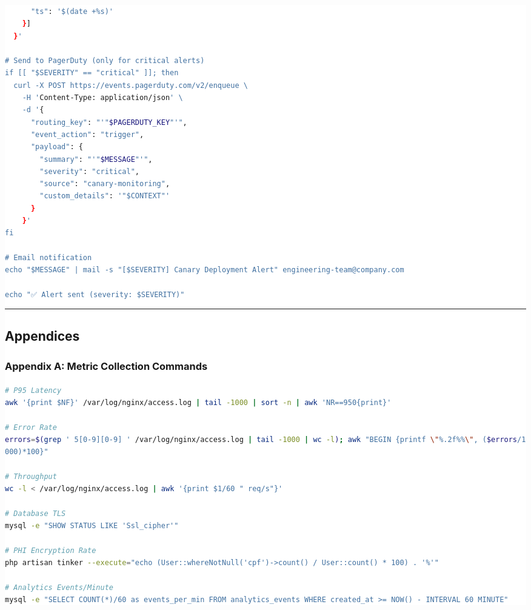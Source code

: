 ```bash
      "ts": '$(date +%s)'
    }]
  }'

# Send to PagerDuty (only for critical alerts)
if [[ "$SEVERITY" == "critical" ]]; then
  curl -X POST https://events.pagerduty.com/v2/enqueue \
    -H 'Content-Type: application/json' \
    -d '{
      "routing_key": "'"$PAGERDUTY_KEY"'",
      "event_action": "trigger",
      "payload": {
        "summary": "'"$MESSAGE"'",
        "severity": "critical",
        "source": "canary-monitoring",
        "custom_details": '"$CONTEXT"'
      }
    }'
fi

# Email notification
echo "$MESSAGE" | mail -s "[$SEVERITY] Canary Deployment Alert" engineering-team@company.com

echo "✅ Alert sent (severity: $SEVERITY)"
```

---

## Appendices

### Appendix A: Metric Collection Commands

```bash
# P95 Latency
awk '{print $NF}' /var/log/nginx/access.log | tail -1000 | sort -n | awk 'NR==950{print}'

# Error Rate
errors=$(grep ' 5[0-9][0-9] ' /var/log/nginx/access.log | tail -1000 | wc -l); awk "BEGIN {printf \"%.2f%%\", ($errors/1000)*100}"

# Throughput
wc -l < /var/log/nginx/access.log | awk '{print $1/60 " req/s"}'

# Database TLS
mysql -e "SHOW STATUS LIKE 'Ssl_cipher'"

# PHI Encryption Rate
php artisan tinker --execute="echo (User::whereNotNull('cpf')->count() / User::count() * 100) . '%'"

# Analytics Events/Minute
mysql -e "SELECT COUNT(*)/60 as events_per_min FROM analytics_events WHERE created_at >= NOW() - INTERVAL 60 MINUTE"
```
